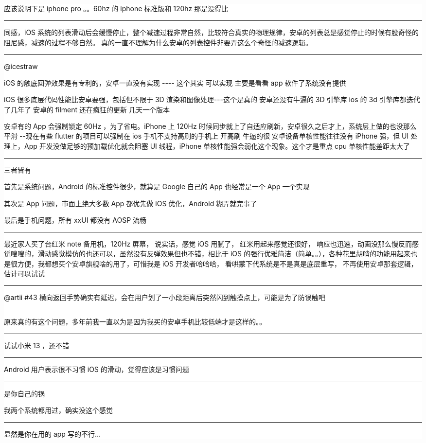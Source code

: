 应该说明下是 iphone pro 。。60hz 的 iphone 标准版和 120hz 那是没得比

---------------------------------------------------

同感，iOS 系统的列表滑动后会缓慢停止，整个减速过程非常自然，比较符合真实的物理规律，安卓的列表总是感觉停止的时候有股奇怪的阻尼感，减速的过程不够自然。
真的一直不理解为什么安卓的列表控件非要弄这么个奇怪的减速逻辑。

---------------------------------------------------

@icestraw  

 
iOS 的触底回弹效果是有专利的，安卓一直没有实现 ---- 这个其实 可以实现 主要是看看 app 软件了系统没有提供
 
iOS 很多底层代码性能比安卓要强，包括但不限于 3D 渲染和图像处理---这个是真的 安卓还没有牛逼的 3D 引擎库 ios 的 3d 引擎库都迭代了几年了 安卓的 filment 还在疯狂的更新 几天一个版本 

安卓有的 App 会强制锁定 60Hz ，为了省电。iPhone 上 120Hz 时候同步就上了自适应刷新，安卓很久之后才上，系统层上做的也没那么平滑 --现在有些 flutter 的项目可以强制在 ios 手机不支持高刷的手机上 开高刷 牛逼的很 
安卓设备单核性能往往没有 iPhone 强，但 UI 处理上，App 开发没做足够的预加载优化就会阻塞 UI 线程，iPhone 单核性能强会弱化这个现象。这个才是重点 cpu 单核性能差距太大了

---------------------------------------------------

三者皆有

首先是系统问题，Android 的标准控件很少，就算是 Google 自己的 App 也经常是一个 App 一个实现

其次是 App 问题，市面上绝大多数 App 都优先做 iOS 优化，Android 糊弄就完事了

最后是手机问题，所有 xxUI 都没有 AOSP 流畅

---------------------------------------------------

最近家人买了台红米 note 备用机，120Hz 屏幕， 说实话，感觉 iOS 用腻了， 红米用起来感觉还很好， 响应也迅速，动画没那么慢反而感觉嗖嗖的，滑动感觉模仿的也还可以，虽然没有反弹效果但也不错，相比于 iOS 的强行优雅简洁（简单。。），各种花里胡哨的功能用起来也是很方便，我都想买个安卓旗舰啥的用了，可惜我是 iOS 开发者哈哈哈， 看哄蒙下代系统是不是真是底层重写， 不再使用安卓那套逻辑，估计可以试试

---------------------------------------------------

@artii #43 横向返回手势确实有延迟，会在用户划了一小段距离后突然闪到触摸点上，可能是为了防误触吧

---------------------------------------------------

原来真的有这个问题，多年前我一直以为是因为我买的安卓手机比较低端才是这样的。。

---------------------------------------------------

试试小米 13 ，还不错

---------------------------------------------------

Android 用户表示很不习惯 iOS 的滑动，觉得应该是习惯问题

---------------------------------------------------

是你自己的锅

我两个系统都用过，确实没这个感觉

---------------------------------------------------

显然是你在用的 app 写的不行…
